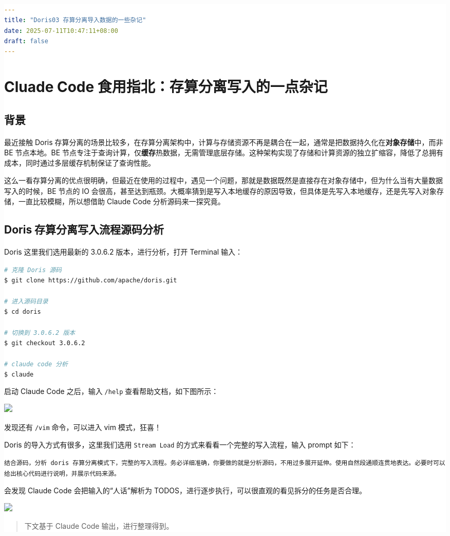 ```yaml
---
title: "Doris03 存算分离导入数据的一些杂记"
date: 2025-07-11T10:47:11+08:00
draft: false
---
```


# Cluade Code 食用指北：存算分离写入的一点杂记

## 背景

最近接触 Doris 存算分离的场景比较多，在存算分离架构中，计算与存储资源不再是耦合在一起，通常是把数据持久化在**对象存储**中，而非 BE 节点本地。BE 节点专注于查询计算，仅**缓存**热数据，无需管理底层存储。这种架构实现了存储和计算资源的独立扩缩容，降低了总拥有成本，同时通过多层缓存机制保证了查询性能。

这么一看存算分离的优点很明确，但最近在使用的过程中，遇见一个问题，那就是数据既然是直接存在对象存储中，但为什么当有大量数据写入的时候，BE 节点的 IO 会很高，甚至达到瓶颈。大概率猜到是写入本地缓存的原因导致，但具体是先写入本地缓存，还是先写入对象存储，一直比较模糊，所以想借助 Claude Code 分析源码来一探究竟。

## Doris 存算分离写入流程源码分析

Doris 这里我们选用最新的 3.0.6.2 版本，进行分析，打开 Terminal 输入：

```sh
# 克隆 Doris 源码
$ git clone https://github.com/apache/doris.git

# 进入源码目录
$ cd doris

# 切换到 3.0.6.2 版本
$ git checkout 3.0.6.2

# claude code 分析
$ claude
```

启动 Claude Code 之后，输入 `/help` 查看帮助文档，如下图所示：

![](https://files.mdnice.com/user/4229/c961d05c-e5ed-469d-b50f-3ff2e24e7da2.png)

发现还有 `/vim` 命令，可以进入 vim 模式，狂喜！

Doris 的导入方式有很多，这里我们选用 `Stream Load` 的方式来看看一个完整的写入流程，输入 prompt 如下：

```prompt
结合源码，分析 doris 存算分离模式下，完整的写入流程。务必详细准确，你要做的就是分析源码，不用过多展开延伸。使用自然段通顺连贯地表达。必要时可以给出核心代码进行说明，并展示代码来源。
```

会发现 Claude Code 会把输入的“人话”解析为 TODOS，进行逐步执行，可以很直观的看见拆分的任务是否合理。

![](https://files.mdnice.com/user/4229/fe15ec51-2677-4c58-91ca-dafc96744326.png)

> 下文基于 Claude Code 输出，进行整理得到。
